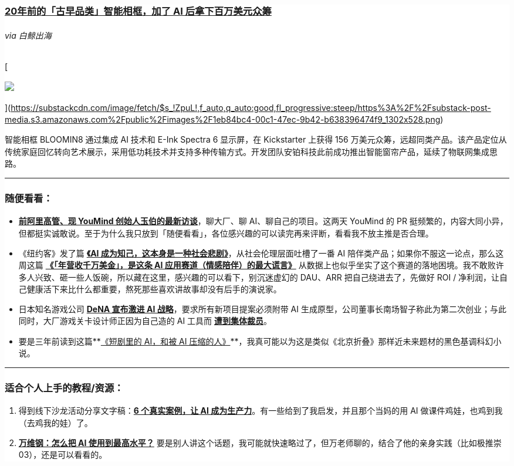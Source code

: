 ### [20年前的「古早品类」智能相框，加了 AI 后拿下百万美元众筹](https://mp.weixin.qq.com/s?__biz=MzA3NTQ4NjczNw==&mid=2650672206&idx=1&sn=3332d9f3ce945be238d741fe31bc9aa0)

###### via 白鲸出海

[

![](https://substackcdn.com/image/fetch/$s_!ZpuL!,w_1456,c_limit,f_auto,q_auto:good,fl_progressive:steep/https%3A%2F%2Fsubstack-post-media.s3.amazonaws.com%2Fpublic%2Fimages%2F1eb84bc4-00c1-47ec-9b42-b638396474f9_1302x528.png)



](https://substackcdn.com/image/fetch/$s_!ZpuL!,f_auto,q_auto:good,fl_progressive:steep/https%3A%2F%2Fsubstack-post-media.s3.amazonaws.com%2Fpublic%2Fimages%2F1eb84bc4-00c1-47ec-9b42-b638396474f9_1302x528.png)

智能相框 BLOOMIN8 通过集成 AI 技术和 E-Ink Spectra 6 显示屏，在 Kickstarter 上获得 156 万美元众筹，远超同类产品。该产品定位从传统家庭回忆转向艺术展示，采用低功耗技术并支持多种传输方式。开发团队安铂科技此前成功推出智能窗帘产品，延续了物联网集成思路。

---

### 随便看看：

- **[前阿里高管、现 YouMind 创始人玉伯的最新访谈](https://mp.weixin.qq.com/s?__biz=Mzk4ODM3NTU3NQ==&mid=2247487180&idx=1&sn=3582655de5e1b85d977e3569e0950a28&chksm=c4b53bf0bf4a358c9eb920d1c21b6cec2135b73f795ab2a3dd6f8060331050ee9349738c1534&mpshare=1&scene=1&srcid=0716Q6Wr0LVdfeiO3sLCJ5y7&sharer_shareinfo=c4e55a4a382296cfed8fc88d912ee8f9&sharer_shareinfo_first=c4e55a4a382296cfed8fc88d912ee8f9)**，聊大厂、聊 AI、聊自己的项目。这两天 YouMind 的 PR 挺频繁的，内容大同小异，但都挺实诚敢说。至于为什么我只放到「随便看看」，各位感兴趣的可以读完再来评断，看看我不放主推是否合理。
    
- 《纽约客》发了篇 **[《AI 成为知己，这本身是一种社会悲剧》](https://mp.weixin.qq.com/s?__biz=Mjc1NjM3MjY2MA==&mid=2691559295&idx=1&sn=a930eb9b14d0542c975b4421e836c351)**，从社会伦理层面吐槽了一番 AI 陪伴类产品；如果你不服这一论点，那么这周这篇 **[《「年营收千万美金」，是这条 AI 应用赛道（情感陪伴）的最大谎言》](https://36kr.com/p/3378414217189640?f=rss)** 从数据上也似乎坐实了这个赛道的落地困境。我不敢败许多人兴致、砸一些人饭碗，所以藏在这里，感兴趣的可以看下，别沉迷虚幻的 DAU、ARR 把自己绕进去了，先做好 ROI / 净利润，让自己健康活下来比什么都重要，熬死那些喜欢讲故事却没有后手的演说家。
    
- 日本知名游戏公司 **[DeNA 宣布激进 AI 战略](https://mp.weixin.qq.com/s?__biz=MjM5NzQwMjI4MA==&mid=2657300490&idx=5&sn=d460c537ad434be4c653b50d0826bf3c&chksm=bc2801a6b0b8373cca0babd5ae221698eca123c8b0a3b81a00b2cd299d1fa3b23ba05526560f&mpshare=1&scene=1&srcid=07109W7E6AIwXXoWgLbpOISa&sharer_shareinfo=9aba2fad299fd9714cd2e2a3716ac07d&sharer_shareinfo_first=9aba2fad299fd9714cd2e2a3716ac07d)**，要求所有新项目提案必须附带 AI 生成原型，公司董事长南场智子称此为第二次创业；与此同时，大厂游戏关卡设计师正因为自己造的 AI 工具而 **[遭到集体裁员](https://mp.weixin.qq.com/s?__biz=MjM5NzQwMjI4MA==&mid=2657301035&idx=2&sn=2733b4bbea654677aed000126806f73f&chksm=bc9a8abaeac86499dc311cb6c83690adeec342360e4405d1e26c369877083aa6527d42c2a0f7&mpshare=1&scene=1&srcid=0716aGOhqw6lxXp6BNm8HxcP&sharer_shareinfo=ea68811dc2588ae63c2e8a2da670afdc&sharer_shareinfo_first=ea68811dc2588ae63c2e8a2da670afdc)**。
    
- 要是三年前读到这篇**[《短剧里的 AI，和被 AI 压缩的人》](https://www.huxiu.com/article/4576986.html?f=rss)**，我真可能以为这是类似《北京折叠》那样近未来题材的黑色基调科幻小说。
    

---

### 适合个人上手的教程/资源：

1. 得到线下沙龙活动分享文字稿：**[6 个真实案例，让 AI 成为生产力](https://mp.weixin.qq.com/s?__biz=MjM5NjQyMjE1NA==&mid=2650741773&idx=1&sn=2707162bb25803c8c03dee71d5e3f84f)**。有一些给到了我启发，并且那个当妈的用 AI 做课件鸡娃，也鸡到我（去鸡我的娃）了。
    
2. **[万维钢：怎么把 AI 使用到最高水平？](https://mp.weixin.qq.com/s?__biz=MjM5NjAxOTU4MA==&mid=3009355570&idx=1&sn=e98bab257782028a0b44978510b2b029&chksm=9141a79f928047cdfcc2e3457cac8abd64304a2361a42b5a068a9ffd3f280965e37761c6e883&mpshare=1&scene=1&srcid=07134b6RjEXDywMsD3reWxfz&sharer_shareinfo=957462146fd6893e02faba4c777b4f2d&sharer_shareinfo_first=957462146fd6893e02faba4c777b4f2d)** 要是别人讲这个话题，我可能就快速略过了，但万老师聊的，结合了他的亲身实践（比如极推崇 03），还是可以看看的。
    